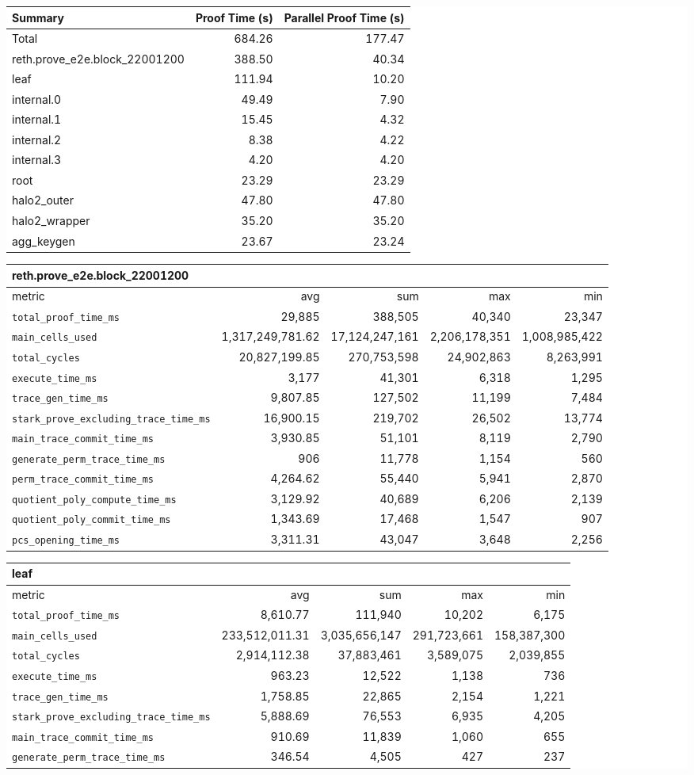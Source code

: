 | Summary | Proof Time (s) | Parallel Proof Time (s) |
|:---|---:|---:|
| Total |  684.26 |  177.47 |
| reth.prove_e2e.block_22001200 |  388.50 |  40.34 |
| leaf |  111.94 |  10.20 |
| internal.0 |  49.49 |  7.90 |
| internal.1 |  15.45 |  4.32 |
| internal.2 |  8.38 |  4.22 |
| internal.3 |  4.20 |  4.20 |
| root |  23.29 |  23.29 |
| halo2_outer |  47.80 |  47.80 |
| halo2_wrapper |  35.20 |  35.20 |
| agg_keygen |  23.67 |  23.24 |


| reth.prove_e2e.block_22001200 |||||
|:---|---:|---:|---:|---:|
|metric|avg|sum|max|min|
| `total_proof_time_ms ` |  29,885 |  388,505 |  40,340 |  23,347 |
| `main_cells_used     ` |  1,317,249,781.62 |  17,124,247,161 |  2,206,178,351 |  1,008,985,422 |
| `total_cycles        ` |  20,827,199.85 |  270,753,598 |  24,902,863 |  8,263,991 |
| `execute_time_ms     ` |  3,177 |  41,301 |  6,318 |  1,295 |
| `trace_gen_time_ms   ` |  9,807.85 |  127,502 |  11,199 |  7,484 |
| `stark_prove_excluding_trace_time_ms` |  16,900.15 |  219,702 |  26,502 |  13,774 |
| `main_trace_commit_time_ms` |  3,930.85 |  51,101 |  8,119 |  2,790 |
| `generate_perm_trace_time_ms` |  906 |  11,778 |  1,154 |  560 |
| `perm_trace_commit_time_ms` |  4,264.62 |  55,440 |  5,941 |  2,870 |
| `quotient_poly_compute_time_ms` |  3,129.92 |  40,689 |  6,206 |  2,139 |
| `quotient_poly_commit_time_ms` |  1,343.69 |  17,468 |  1,547 |  907 |
| `pcs_opening_time_ms ` |  3,311.31 |  43,047 |  3,648 |  2,256 |

| leaf |||||
|:---|---:|---:|---:|---:|
|metric|avg|sum|max|min|
| `total_proof_time_ms ` |  8,610.77 |  111,940 |  10,202 |  6,175 |
| `main_cells_used     ` |  233,512,011.31 |  3,035,656,147 |  291,723,661 |  158,387,300 |
| `total_cycles        ` |  2,914,112.38 |  37,883,461 |  3,589,075 |  2,039,855 |
| `execute_time_ms     ` |  963.23 |  12,522 |  1,138 |  736 |
| `trace_gen_time_ms   ` |  1,758.85 |  22,865 |  2,154 |  1,221 |
| `stark_prove_excluding_trace_time_ms` |  5,888.69 |  76,553 |  6,935 |  4,205 |
| `main_trace_commit_time_ms` |  910.69 |  11,839 |  1,060 |  655 |
| `generate_perm_trace_time_ms` |  346.54 |  4,505 |  427 |  237 |